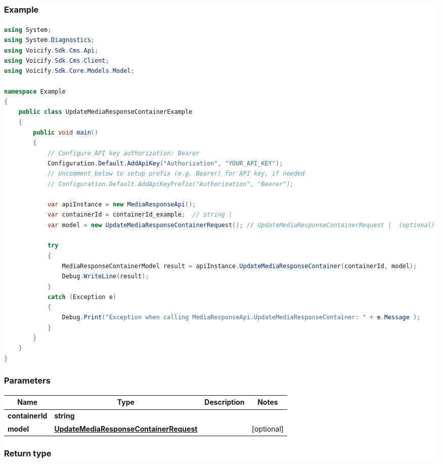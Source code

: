 

### Example
```csharp
using System;
using System.Diagnostics;
using Voicify.Sdk.Cms.Api;
using Voicify.Sdk.Cms.Client;
using Voicify.Sdk.Core.Models.Model;

namespace Example
{
    public class UpdateMediaResponseContainerExample
    {
        public void main()
        {
            // Configure API key authorization: Bearer
            Configuration.Default.AddApiKey("Authorization", "YOUR_API_KEY");
            // Uncomment below to setup prefix (e.g. Bearer) for API key, if needed
            // Configuration.Default.AddApiKeyPrefix("Authorization", "Bearer");

            var apiInstance = new MediaResponseApi();
            var containerId = containerId_example;  // string | 
            var model = new UpdateMediaResponseContainerRequest(); // UpdateMediaResponseContainerRequest |  (optional) 

            try
            {
                MediaResponseContainerModel result = apiInstance.UpdateMediaResponseContainer(containerId, model);
                Debug.WriteLine(result);
            }
            catch (Exception e)
            {
                Debug.Print("Exception when calling MediaResponseApi.UpdateMediaResponseContainer: " + e.Message );
            }
        }
    }
}
```

### Parameters

Name | Type | Description  | Notes
------------- | ------------- | ------------- | -------------
 **containerId** | **string**|  | 
 **model** | [**UpdateMediaResponseContainerRequest**](UpdateMediaResponseContainerRequest.md)|  | [optional] 

### Return type
